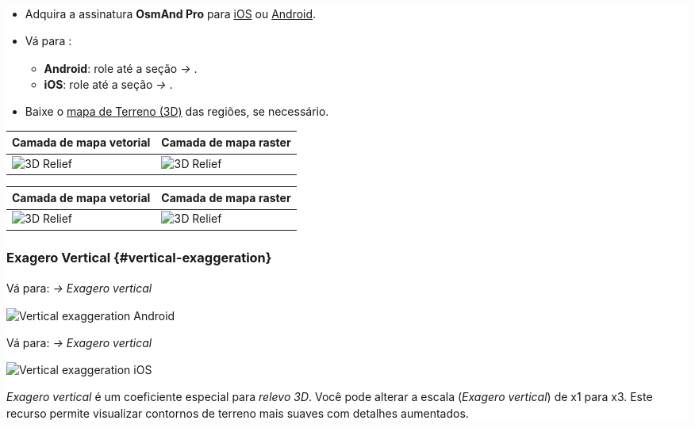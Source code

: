 - Adquira a assinatura **OsmAnd Pro** para [iOS](../purchases/ios.md#pro-features) ou [Android](../purchases/android.md#pro-features).

- Vá para [*<Translate Android="true" ids="shared_string_menu,configure_map"/>*](../map/configure-map-menu.md):
    - **Android**: role até a seção *<Translate android="true" ids="srtm_plugin_name"/> → <Translate android="true" ids="relief_3d"/>*.
    - **iOS**: role até a seção *<Translate ios="true" ids="srtm_plugin_name"/> → <Translate ios="true" ids="shared_string_terrain,shared_string_relief_3d"/>*.

- Baixe o [mapa de Terreno (3D)](#3d-relief-maps) das regiões, se necessário.

<Tabs groupId="operating-systems" queryString="current-os">

<TabItem value="android" label="Android">

| Camada de mapa vetorial | Camada de mapa raster |
| ------ | ------- |
| ![3D Relief](@site/static/img/plugins/contour-lines/3drelief_button_android_1.png) | ![3D Relief](@site/static/img/plugins/contour-lines/3drelief_button_android_2.png) |

</TabItem>

<TabItem value="ios" label="iOS">

| Camada de mapa vetorial | Camada de mapa raster |
| ------ | ------- |
| ![3D Relief](@site/static/img/plugins/contour-lines/3drelief_button_ios_1.png) | ![3D Relief](@site/static/img/plugins/contour-lines/3drelief_button_ios_2.png) |

</TabItem>

</Tabs>


### Exagero Vertical {#vertical-exaggeration}

<Tabs groupId="operating-systems" queryString="current-os">

<TabItem value="android" label="Android">

Vá para: *<Translate android="true" ids="shared_string_menu,configure_map,srtm_plugin_name,relief_3d"/> → Exagero vertical*

![Vertical exaggeration Android](@site/static/img/plugins/contour-lines/vertical_exag_and.png)

</TabItem>

<TabItem value="ios" label="iOS">

Vá para: *<Translate ios="true" ids="shared_string_menu,configure_map,srtm_plugin_name,shared_string_terrain,shared_string_relief_3d"/> → Exagero vertical*

![Vertical exaggeration iOS](@site/static/img/plugins/contour-lines/vertical_exag.png)

</TabItem>

</Tabs>

*Exagero vertical* é um coeficiente especial para *relevo 3D*. Você pode alterar a escala (*Exagero vertical*) de x1 para x3. Este recurso permite visualizar contornos de terreno mais suaves com detalhes aumentados.
